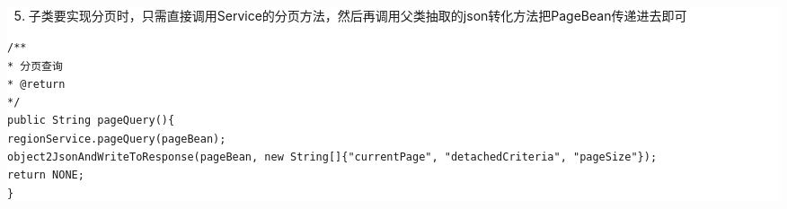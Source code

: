 5. 子类要实现分页时，只需直接调用Service的分页方法，然后再调用父类抽取的json转化方法把PageBean传递进去即可

```
/**
* 分页查询
* @return
*/
public String pageQuery(){
regionService.pageQuery(pageBean);
object2JsonAndWriteToResponse(pageBean, new String[]{"currentPage", "detachedCriteria", "pageSize"});
return NONE;
}
```